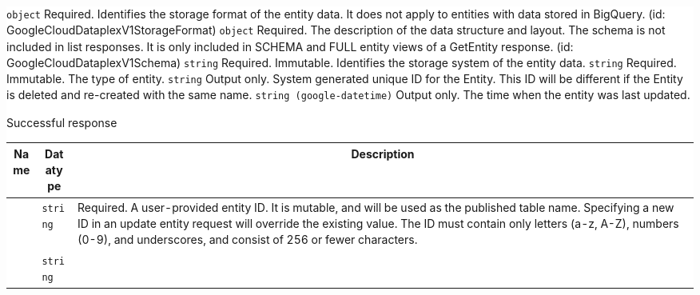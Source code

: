 </tr>
<tr>
    <td><CopyableCode code="format" /></td>
    <td><code>object</code></td>
    <td>Required. Identifies the storage format of the entity data. It does not apply to entities with data stored in BigQuery. (id: GoogleCloudDataplexV1StorageFormat)</td>
</tr>
<tr>
    <td><CopyableCode code="schema" /></td>
    <td><code>object</code></td>
    <td>Required. The description of the data structure and layout. The schema is not included in list responses. It is only included in SCHEMA and FULL entity views of a GetEntity response. (id: GoogleCloudDataplexV1Schema)</td>
</tr>
<tr>
    <td><CopyableCode code="system" /></td>
    <td><code>string</code></td>
    <td>Required. Immutable. Identifies the storage system of the entity data.</td>
</tr>
<tr>
    <td><CopyableCode code="type" /></td>
    <td><code>string</code></td>
    <td>Required. Immutable. The type of entity.</td>
</tr>
<tr>
    <td><CopyableCode code="uid" /></td>
    <td><code>string</code></td>
    <td>Output only. System generated unique ID for the Entity. This ID will be different if the Entity is deleted and re-created with the same name.</td>
</tr>
<tr>
    <td><CopyableCode code="updateTime" /></td>
    <td><code>string (google-datetime)</code></td>
    <td>Output only. The time when the entity was last updated.</td>
</tr>
</tbody>
</table>
</TabItem>
<TabItem value="projects_locations_lakes_zones_entities_list">

Successful response

<table>
<thead>
    <tr>
    <th>Name</th>
    <th>Datatype</th>
    <th>Description</th>
    </tr>
</thead>
<tbody>
<tr>
    <td><CopyableCode code="id" /></td>
    <td><code>string</code></td>
    <td>Required. A user-provided entity ID. It is mutable, and will be used as the published table name. Specifying a new ID in an update entity request will override the existing value. The ID must contain only letters (a-z, A-Z), numbers (0-9), and underscores, and consist of 256 or fewer characters.</td>
</tr>
<tr>
    <td><CopyableCode code="name" /></td>
    <td><code>string</code></td>